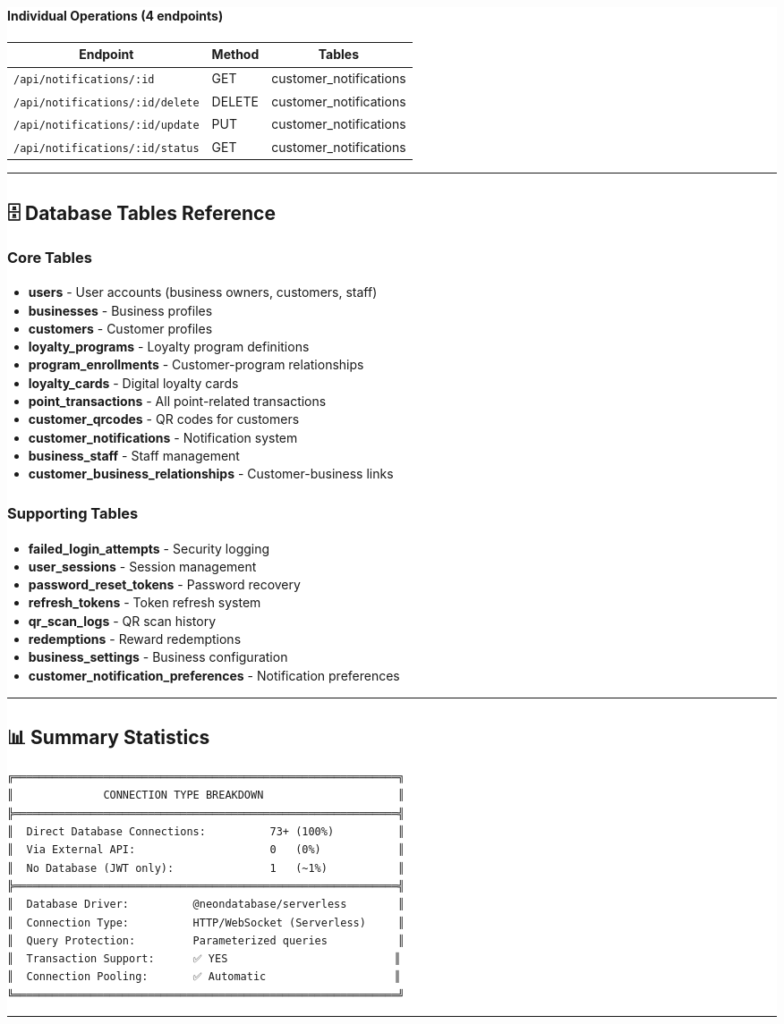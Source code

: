 #### Individual Operations (4 endpoints)
| Endpoint | Method | Tables |
|----------|--------|--------|
| `/api/notifications/:id` | GET | customer_notifications |
| `/api/notifications/:id/delete` | DELETE | customer_notifications |
| `/api/notifications/:id/update` | PUT | customer_notifications |
| `/api/notifications/:id/status` | GET | customer_notifications |

---

## 🗄️ Database Tables Reference

### Core Tables
- **users** - User accounts (business owners, customers, staff)
- **businesses** - Business profiles
- **customers** - Customer profiles
- **loyalty_programs** - Loyalty program definitions
- **program_enrollments** - Customer-program relationships
- **loyalty_cards** - Digital loyalty cards
- **point_transactions** - All point-related transactions
- **customer_qrcodes** - QR codes for customers
- **customer_notifications** - Notification system
- **business_staff** - Staff management
- **customer_business_relationships** - Customer-business links

### Supporting Tables
- **failed_login_attempts** - Security logging
- **user_sessions** - Session management
- **password_reset_tokens** - Password recovery
- **refresh_tokens** - Token refresh system
- **qr_scan_logs** - QR scan history
- **redemptions** - Reward redemptions
- **business_settings** - Business configuration
- **customer_notification_preferences** - Notification preferences

---

## 📊 Summary Statistics

```
╔════════════════════════════════════════════════════════════╗
║              CONNECTION TYPE BREAKDOWN                     ║
╠════════════════════════════════════════════════════════════╣
║  Direct Database Connections:          73+ (100%)          ║
║  Via External API:                     0   (0%)            ║
║  No Database (JWT only):               1   (~1%)           ║
╠════════════════════════════════════════════════════════════╣
║  Database Driver:          @neondatabase/serverless        ║
║  Connection Type:          HTTP/WebSocket (Serverless)     ║
║  Query Protection:         Parameterized queries           ║
║  Transaction Support:      ✅ YES                          ║
║  Connection Pooling:       ✅ Automatic                    ║
╚════════════════════════════════════════════════════════════╝
```

---